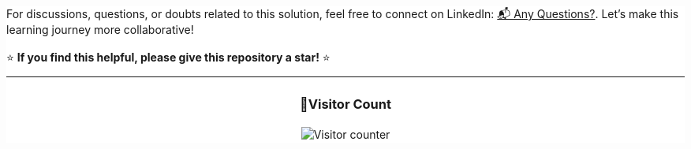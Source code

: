 For discussions, questions, or doubts related to this solution, feel free to connect on LinkedIn: [📬 Any Questions?](https://www.linkedin.com/in/patel-hetkumar-sandipbhai-8b110525a/). Let’s make this learning journey more collaborative!

⭐ **If you find this helpful, please give this repository a star!** ⭐

---

<div align="center">
  <h3><b>📍Visitor Count</b></h3>
</div>

<p align="center">
  <img src="https://profile-counter.glitch.me/Hunterdii/count.svg" alt="Visitor counter" />
</p>
